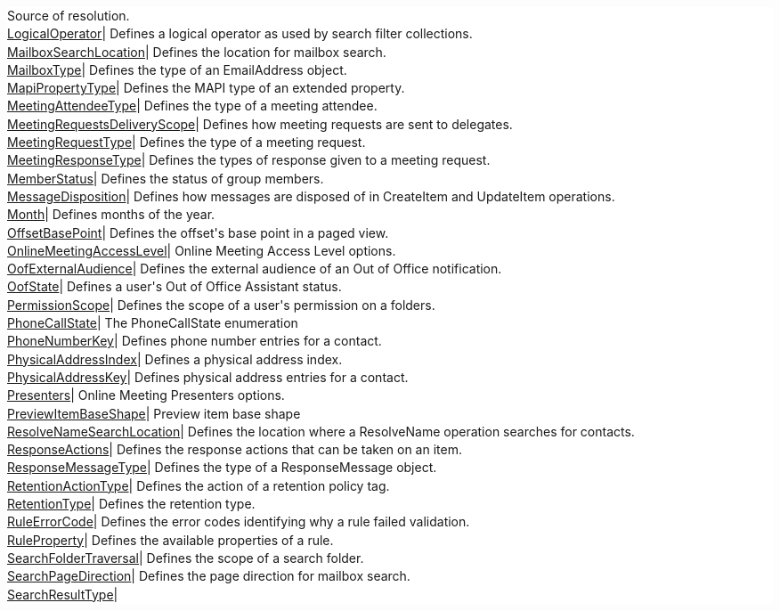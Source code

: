 Source of resolution.  
[LogicalOperator](T_Tessa_Exchange_WebServices_Data_LogicalOperator.htm)|
Defines a logical operator as used by search filter collections.  
[MailboxSearchLocation](T_Tessa_Exchange_WebServices_Data_MailboxSearchLocation.htm)|
Defines the location for mailbox search.  
[MailboxType](T_Tessa_Exchange_WebServices_Data_MailboxType.htm)|  Defines the
type of an EmailAddress object.  
[MapiPropertyType](T_Tessa_Exchange_WebServices_Data_MapiPropertyType.htm)|
Defines the MAPI type of an extended property.  
[MeetingAttendeeType](T_Tessa_Exchange_WebServices_Data_MeetingAttendeeType.htm)|
Defines the type of a meeting attendee.  
[MeetingRequestsDeliveryScope](T_Tessa_Exchange_WebServices_Data_MeetingRequestsDeliveryScope.htm)|
Defines how meeting requests are sent to delegates.  
[MeetingRequestType](T_Tessa_Exchange_WebServices_Data_MeetingRequestType.htm)|
Defines the type of a meeting request.  
[MeetingResponseType](T_Tessa_Exchange_WebServices_Data_MeetingResponseType.htm)|
Defines the types of response given to a meeting request.  
[MemberStatus](T_Tessa_Exchange_WebServices_Data_MemberStatus.htm)|  Defines
the status of group members.  
[MessageDisposition](T_Tessa_Exchange_WebServices_Data_MessageDisposition.htm)|
Defines how messages are disposed of in CreateItem and UpdateItem operations.  
[Month](T_Tessa_Exchange_WebServices_Data_Month.htm)|  Defines months of the
year.  
[OffsetBasePoint](T_Tessa_Exchange_WebServices_Data_OffsetBasePoint.htm)|
Defines the offset's base point in a paged view.  
[OnlineMeetingAccessLevel](T_Tessa_Exchange_WebServices_Data_OnlineMeetingAccessLevel.htm)|
Online Meeting Access Level options.  
[OofExternalAudience](T_Tessa_Exchange_WebServices_Data_OofExternalAudience.htm)|
Defines the external audience of an Out of Office notification.  
[OofState](T_Tessa_Exchange_WebServices_Data_OofState.htm)|  Defines a user's
Out of Office Assistant status.  
[PermissionScope](T_Tessa_Exchange_WebServices_Data_PermissionScope.htm)|
Defines the scope of a user's permission on a folders.  
[PhoneCallState](T_Tessa_Exchange_WebServices_Data_PhoneCallState.htm)|  The
PhoneCallState enumeration  
[PhoneNumberKey](T_Tessa_Exchange_WebServices_Data_PhoneNumberKey.htm)|
Defines phone number entries for a contact.  
[PhysicalAddressIndex](T_Tessa_Exchange_WebServices_Data_PhysicalAddressIndex.htm)|
Defines a physical address index.  
[PhysicalAddressKey](T_Tessa_Exchange_WebServices_Data_PhysicalAddressKey.htm)|
Defines physical address entries for a contact.  
[Presenters](T_Tessa_Exchange_WebServices_Data_Presenters.htm)|  Online
Meeting Presenters options.  
[PreviewItemBaseShape](T_Tessa_Exchange_WebServices_Data_PreviewItemBaseShape.htm)|
Preview item base shape  
[ResolveNameSearchLocation](T_Tessa_Exchange_WebServices_Data_ResolveNameSearchLocation.htm)|
Defines the location where a ResolveName operation searches for contacts.  
[ResponseActions](T_Tessa_Exchange_WebServices_Data_ResponseActions.htm)|
Defines the response actions that can be taken on an item.  
[ResponseMessageType](T_Tessa_Exchange_WebServices_Data_ResponseMessageType.htm)|
Defines the type of a ResponseMessage object.  
[RetentionActionType](T_Tessa_Exchange_WebServices_Data_RetentionActionType.htm)|
Defines the action of a retention policy tag.  
[RetentionType](T_Tessa_Exchange_WebServices_Data_RetentionType.htm)|  Defines
the retention type.  
[RuleErrorCode](T_Tessa_Exchange_WebServices_Data_RuleErrorCode.htm)|  Defines
the error codes identifying why a rule failed validation.  
[RuleProperty](T_Tessa_Exchange_WebServices_Data_RuleProperty.htm)|  Defines
the available properties of a rule.  
[SearchFolderTraversal](T_Tessa_Exchange_WebServices_Data_SearchFolderTraversal.htm)|
Defines the scope of a search folder.  
[SearchPageDirection](T_Tessa_Exchange_WebServices_Data_SearchPageDirection.htm)|
Defines the page direction for mailbox search.  
[SearchResultType](T_Tessa_Exchange_WebServices_Data_SearchResultType.htm)|